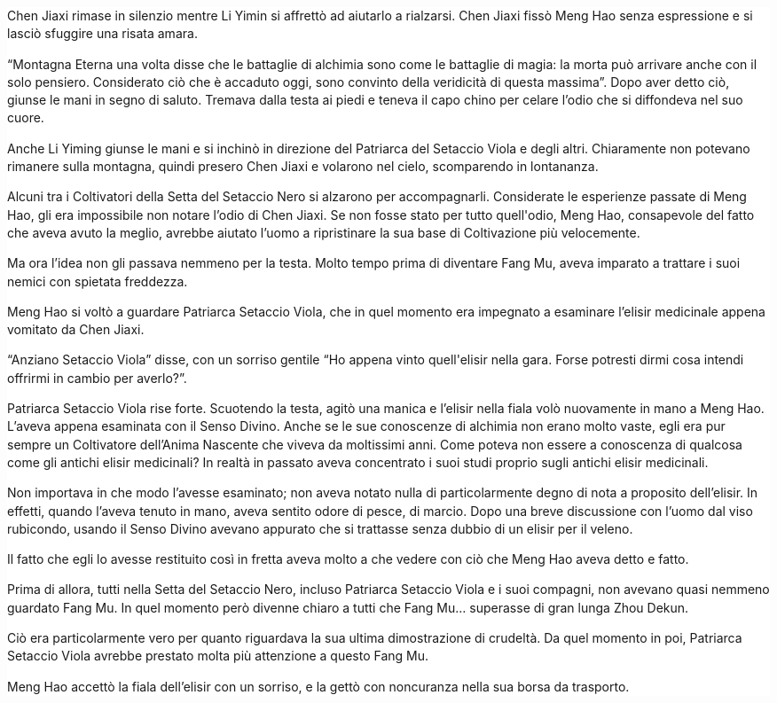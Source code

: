
Chen Jiaxi rimase in silenzio mentre Li Yimin si affrettò ad aiutarlo a rialzarsi. Chen Jiaxi fissò Meng Hao senza espressione e si lasciò sfuggire una risata amara.


“Montagna Eterna una volta disse che le battaglie di alchimia sono come le battaglie di magia: la morta può arrivare anche con il solo pensiero. Considerato ciò che è accaduto oggi, sono convinto della veridicità di questa massima”. Dopo aver detto ciò, giunse le mani in segno di saluto. Tremava dalla testa ai piedi e teneva il capo chino per celare l’odio che si diffondeva nel suo cuore.


Anche Li Yiming giunse le mani e si inchinò in direzione del Patriarca del Setaccio Viola e degli altri. Chiaramente non potevano rimanere sulla montagna, quindi presero Chen Jiaxi e volarono nel cielo, scomparendo in lontananza.


Alcuni tra i Coltivatori della Setta del Setaccio Nero si alzarono per accompagnarli. Considerate le esperienze passate di Meng Hao, gli era impossibile non notare l’odio di Chen Jiaxi. Se non fosse stato per tutto quell'odio, Meng Hao, consapevole del fatto che aveva avuto la meglio, avrebbe aiutato l’uomo a ripristinare la sua base di Coltivazione più velocemente.


Ma ora l’idea non gli passava nemmeno per la testa. Molto tempo prima di diventare Fang Mu, aveva imparato a trattare i suoi nemici con spietata freddezza.


Meng Hao si voltò a guardare Patriarca Setaccio Viola, che in quel momento era impegnato a esaminare l’elisir medicinale appena vomitato da Chen Jiaxi.


“Anziano Setaccio Viola” disse, con un sorriso gentile “Ho appena vinto quell'elisir nella gara. Forse potresti dirmi cosa intendi offrirmi in cambio per averlo?”.


Patriarca Setaccio Viola rise forte. Scuotendo la testa, agitò una manica e l’elisir nella fiala volò nuovamente in mano a Meng Hao. L’aveva appena esaminata con il Senso Divino. Anche se le sue conoscenze di alchimia non erano molto vaste, egli era pur sempre un Coltivatore dell’Anima Nascente che viveva da moltissimi anni. Come poteva non essere a conoscenza di qualcosa come gli antichi elisir medicinali? In realtà in passato aveva concentrato i suoi studi proprio sugli antichi elisir medicinali.


Non importava in che modo l’avesse esaminato; non aveva notato nulla di particolarmente degno di nota a proposito dell’elisir. In effetti, quando l’aveva tenuto in mano, aveva sentito odore di pesce, di marcio. Dopo una breve discussione con l’uomo dal viso rubicondo, usando il Senso Divino avevano appurato che si trattasse senza dubbio di un elisir per il veleno.


Il fatto che egli lo avesse restituito così in fretta aveva molto a che vedere con ciò che Meng Hao aveva detto e fatto.


Prima di allora, tutti nella Setta del Setaccio Nero, incluso Patriarca Setaccio Viola e i suoi compagni, non avevano quasi nemmeno guardato Fang Mu. In quel momento però divenne chiaro a tutti che Fang Mu… superasse di gran lunga Zhou Dekun.


Ciò era particolarmente vero per quanto riguardava la sua ultima dimostrazione di crudeltà. Da quel momento in poi, Patriarca Setaccio Viola avrebbe prestato molta più attenzione a questo Fang Mu.


Meng Hao accettò la fiala dell’elisir con un sorriso, e la gettò con noncuranza nella sua borsa da trasporto.
